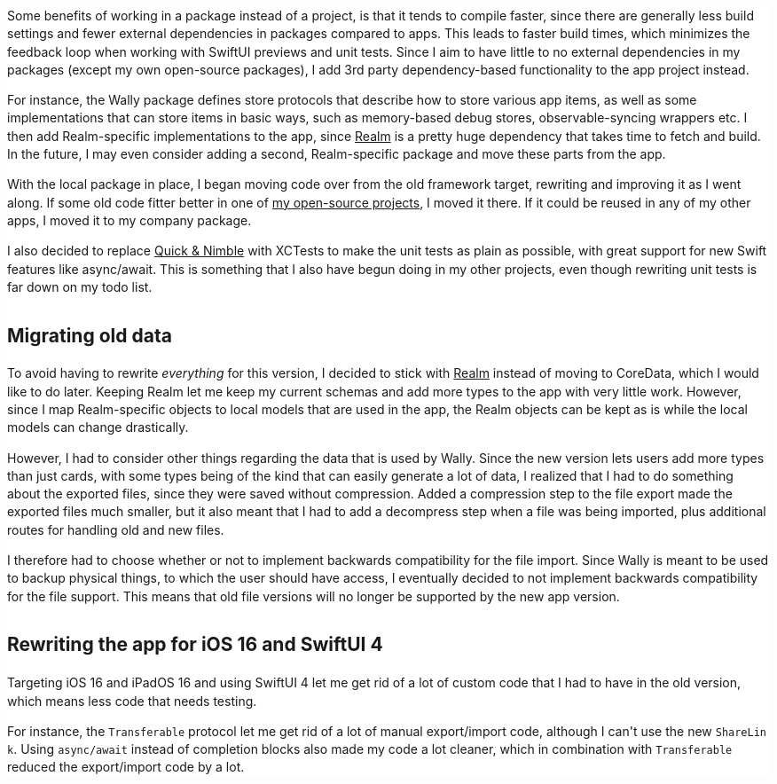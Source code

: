 Some benefits of working in a package instead of a project, is that it tends to compile faster, since there are generally less build settings and fewer external dependencies in packages compared to apps. This leads to faster build times, which minimizes the feedback loop when working with SwiftUI previews and unit tests. Since I aim to have little to no external dependencies in my packages (except my own open-source packages), I add 3rd party dependency-based functionality to the app project instead. 

For instance, the Wally package defines store protocols that describe how to store various app items, as well as some implementations that can store items in basic ways, such as memory-based debug stores, observable-syncing wrappers etc. I then add Realm-specific implementations to the app, since [Realm]({{page.realm}}) is a pretty huge dependency that takes time to fetch and build. In the future, I may even consider adding a second, Realm-specific package and move these parts from the app.

With the local package in place, I began moving code over from the old framework target, rewriting and improving it as I went along. If some old code fitter better in one of [my open-source projects]({{site.github_url}}), I moved it there. If it could be reused in any of my other apps, I moved it to my company package.

I also decided to replace [Quick & Nimble]({{page.quick}}) with XCTests to make the unit tests as plain as possible, with great support for new Swift features like async/await. This is something that I also have begun doing in my other projects, even though rewriting unit tests is far down on my todo list.


## Migrating old data

To avoid having to rewrite *everything* for this version, I decided to stick with [Realm]({{page.realm}}) instead of moving to CoreData, which I would like to do later. Keeping Realm let me keep my current schemas and add more types to the app with very little work. However, since I map Realm-specific objects to local models that are used in the app, the Realm objects can be kept as is while the local models can change drastically.

However, I had to consider other things regarding the data that is used by Wally. Since the new version lets users add more types than just cards, with some types being of the kind that can easily generate a lot of data, I realized that I had to do something about the exported files, since they were saved without compression. Added a compression step to the file export made the exported files much smaller, but it also meant that I had to add a decompress step when a file was being imported, plus additional routes for handling old and new files.

I therefore had to choose whether or not to implement backwards compatibility for the file import. Since Wally is meant to be used to backup physical things, to which the user should have access, I eventually decided to not implement backwards compatibility for the file support. This means that old file versions will no longer be supported by the new app version.


## Rewriting the app for iOS 16 and SwiftUI 4

Targeting iOS 16 and iPadOS 16 and using SwiftUI 4 let me get rid of a lot of custom code that I had to have in the old version, which means less code that needs testing. 

For instance, the `Transferable` protocol let me get rid of a lot of manual export/import code, although I can't use the new `ShareLink`. Using `async/await` instead of completion blocks also made my code a lot cleaner, which in combination with `Transferable` reduced the export/import code by a lot. 
